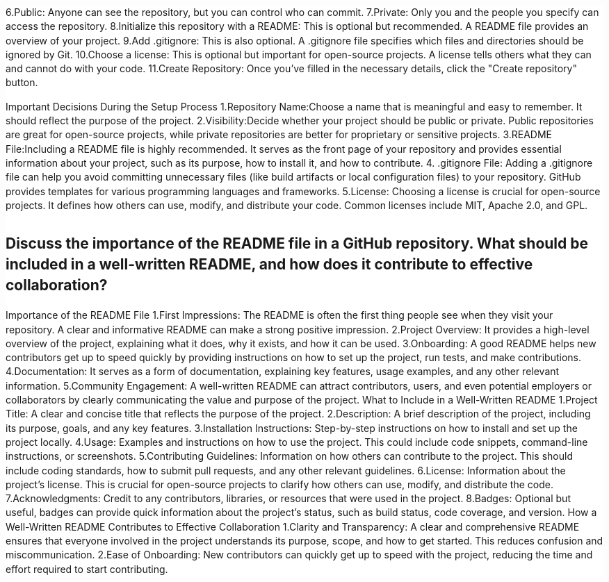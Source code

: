 6.Public: Anyone can see the repository, but you can control who can commit.
7.Private: Only you and the people you specify can access the repository.
8.Initialize this repository with a README: This is optional but recommended. A README file provides an overview of your project.
9.Add .gitignore: This is also optional. A .gitignore file specifies which files and directories should be ignored by Git.
10.Choose a license: This is optional but important for open-source projects. A license tells others what they can and cannot do with your code.
11.Create Repository:
Once you’ve filled in the necessary details, click the "Create repository" button.

Important Decisions During the Setup Process
1.Repository Name:Choose a name that is meaningful and easy to remember. It should reflect the purpose of the project.
2.Visibility:Decide whether your project should be public or private. Public repositories are great for open-source projects, while private repositories are better for proprietary or sensitive projects.
3.README File:Including a README file is highly recommended. It serves as the front page of your repository and provides essential information about your project, such as its purpose, how to install it, and how to contribute.
4. .gitignore File: Adding a .gitignore file can help you avoid committing unnecessary files (like build artifacts or local configuration files) to your repository. GitHub provides templates for various programming languages and frameworks.
5.License: Choosing a license is crucial for open-source projects. It defines how others can use, modify, and distribute your code. Common licenses include MIT, Apache 2.0, and GPL.

## Discuss the importance of the README file in a GitHub repository. What should be included in a well-written README, and how does it contribute to effective collaboration?
Importance of the README File
1.First Impressions: The README is often the first thing people see when they visit your repository. A clear and informative README can make a strong positive impression.
2.Project Overview: It provides a high-level overview of the project, explaining what it does, why it exists, and how it can be used.
3.Onboarding: A good README helps new contributors get up to speed quickly by providing instructions on how to set up the project, run tests, and make contributions.
4.Documentation: It serves as a form of documentation, explaining key features, usage examples, and any other relevant information.
5.Community Engagement: A well-written README can attract contributors, users, and even potential employers or collaborators by clearly communicating the value and purpose of the project.
What to Include in a Well-Written README
1.Project Title: A clear and concise title that reflects the purpose of the project.
2.Description: A brief description of the project, including its purpose, goals, and any key features.
3.Installation Instructions: Step-by-step instructions on how to install and set up the project locally.
4.Usage: Examples and instructions on how to use the project. This could include code snippets, command-line instructions, or screenshots.
5.Contributing Guidelines: Information on how others can contribute to the project. This should include coding standards, how to submit pull requests, and any other relevant guidelines.
6.License: Information about the project’s license. This is crucial for open-source projects to clarify how others can use, modify, and distribute the code.
7.Acknowledgments: Credit to any contributors, libraries, or resources that were used in the project.
8.Badges: Optional but useful, badges can provide quick information about the project’s status, such as build status, code coverage, and version.
How a Well-Written README Contributes to Effective Collaboration
1.Clarity and Transparency: A clear and comprehensive README ensures that everyone involved in the project understands its purpose, scope, and how to get started. This reduces confusion and miscommunication.
2.Ease of Onboarding: New contributors can quickly get up to speed with the project, reducing the time and effort required to start contributing.